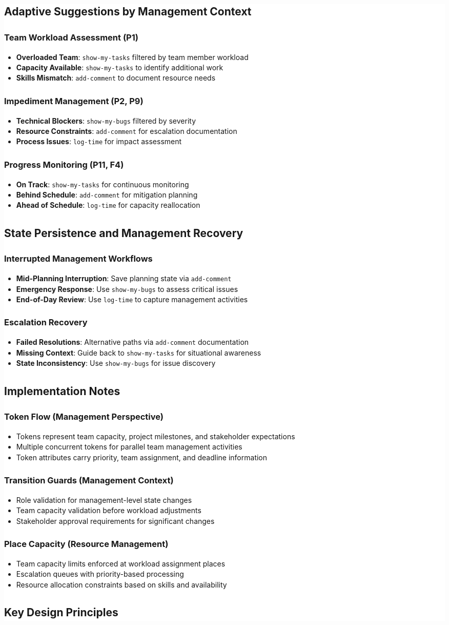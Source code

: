## Adaptive Suggestions by Management Context

### Team Workload Assessment (P1)
- **Overloaded Team**: `show-my-tasks` filtered by team member workload
- **Capacity Available**: `show-my-tasks` to identify additional work
- **Skills Mismatch**: `add-comment` to document resource needs

### Impediment Management (P2, P9)
- **Technical Blockers**: `show-my-bugs` filtered by severity
- **Resource Constraints**: `add-comment` for escalation documentation
- **Process Issues**: `log-time` for impact assessment

### Progress Monitoring (P11, F4)
- **On Track**: `show-my-tasks` for continuous monitoring
- **Behind Schedule**: `add-comment` for mitigation planning
- **Ahead of Schedule**: `log-time` for capacity reallocation

## State Persistence and Management Recovery

### Interrupted Management Workflows
- **Mid-Planning Interruption**: Save planning state via `add-comment`
- **Emergency Response**: Use `show-my-bugs` to assess critical issues
- **End-of-Day Review**: Use `log-time` to capture management activities

### Escalation Recovery
- **Failed Resolutions**: Alternative paths via `add-comment` documentation
- **Missing Context**: Guide back to `show-my-tasks` for situational awareness
- **State Inconsistency**: Use `show-my-bugs` for issue discovery

## Implementation Notes

### Token Flow (Management Perspective)
- Tokens represent team capacity, project milestones, and stakeholder expectations
- Multiple concurrent tokens for parallel team management activities
- Token attributes carry priority, team assignment, and deadline information

### Transition Guards (Management Context)
- Role validation for management-level state changes
- Team capacity validation before workload adjustments
- Stakeholder approval requirements for significant changes

### Place Capacity (Resource Management)
- Team capacity limits enforced at workload assignment places
- Escalation queues with priority-based processing
- Resource allocation constraints based on skills and availability

## Key Design Principles
